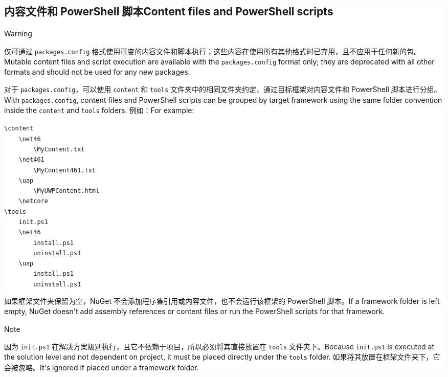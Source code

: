 ## <a name="content-files-and-powershell-scripts"></a><span data-ttu-id="c1296-168">内容文件和 PowerShell 脚本</span><span class="sxs-lookup"><span data-stu-id="c1296-168">Content files and PowerShell scripts</span></span>

> [!Warning]
> <span data-ttu-id="c1296-169">仅可通过 `packages.config` 格式使用可变的内容文件和脚本执行；这些内容在使用所有其他格式时已弃用，且不应用于任何新的包。</span><span class="sxs-lookup"><span data-stu-id="c1296-169">Mutable content files and script execution are available with the `packages.config` format only; they are deprecated with all other formats and should not be used for any new packages.</span></span>

<span data-ttu-id="c1296-170">对于 `packages.config`，可以使用 `content` 和 `tools` 文件夹中的相同文件夹约定，通过目标框架对内容文件和 PowerShell 脚本进行分组。</span><span class="sxs-lookup"><span data-stu-id="c1296-170">With `packages.config`, content files and PowerShell scripts can be grouped by target framework using the same folder convention inside the `content` and `tools` folders.</span></span> <span data-ttu-id="c1296-171">例如：</span><span class="sxs-lookup"><span data-stu-id="c1296-171">For example:</span></span>

```
\content
    \net46
        \MyContent.txt
    \net461
        \MyContent461.txt
    \uap
        \MyUWPContent.html
    \netcore
\tools
    init.ps1
    \net46
        install.ps1
        uninstall.ps1
    \uap
        install.ps1
        uninstall.ps1
```

<span data-ttu-id="c1296-172">如果框架文件夹保留为空，NuGet 不会添加程序集引用或内容文件，也不会运行该框架的 PowerShell 脚本。</span><span class="sxs-lookup"><span data-stu-id="c1296-172">If a framework folder is left empty, NuGet doesn't add assembly references or content files or run the PowerShell scripts for that framework.</span></span>

> [!Note]
> <span data-ttu-id="c1296-173">因为 `init.ps1` 在解决方案级别执行，且它不依赖于项目，所以必须将其直接放置在 `tools` 文件夹下。</span><span class="sxs-lookup"><span data-stu-id="c1296-173">Because `init.ps1` is executed at the solution level and not dependent on project, it must be placed directly under the `tools` folder.</span></span> <span data-ttu-id="c1296-174">如果将其放置在框架文件夹下，它会被忽略。</span><span class="sxs-lookup"><span data-stu-id="c1296-174">It's ignored if placed under a framework folder.</span></span>